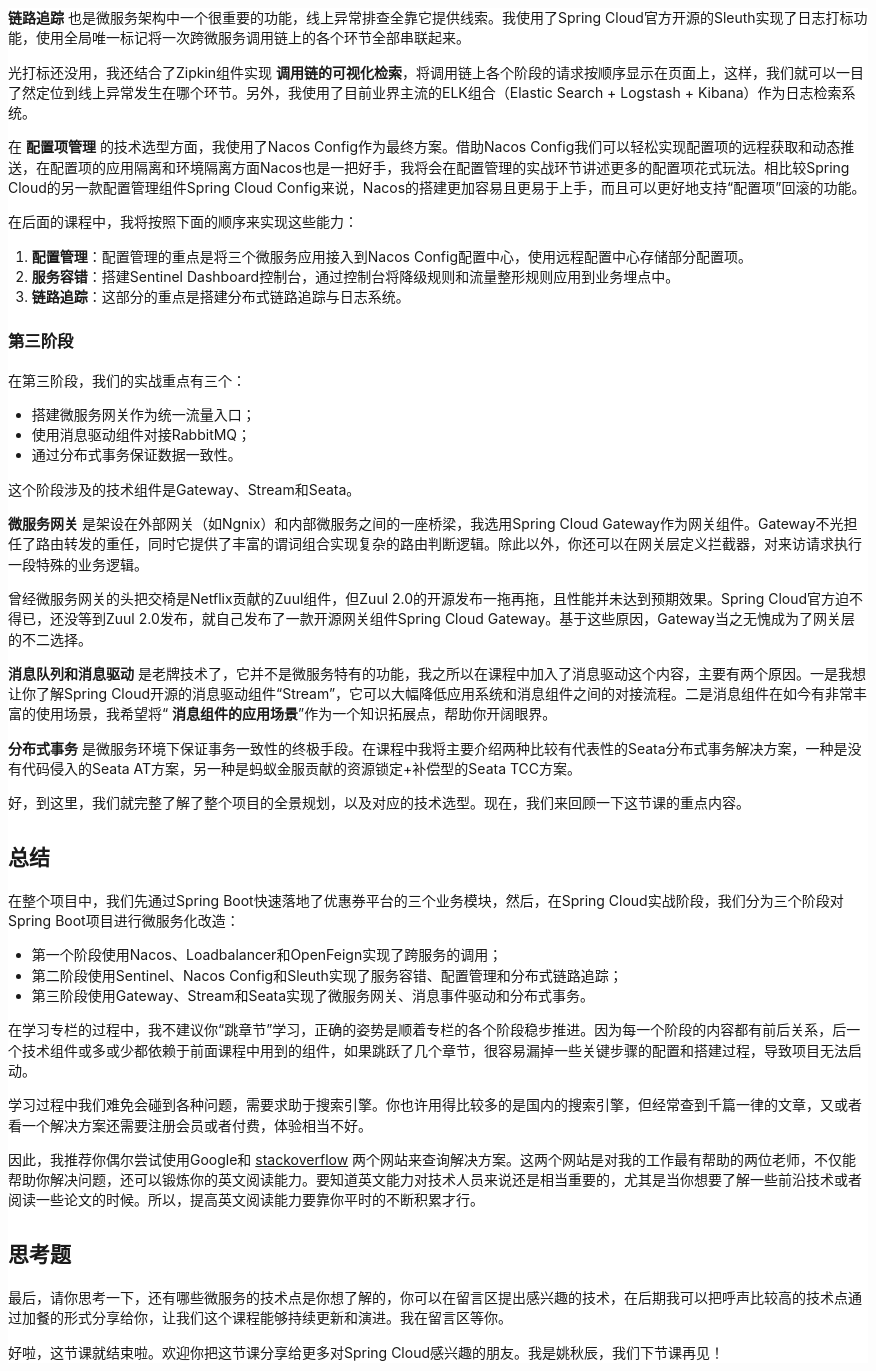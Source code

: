 **链路追踪** 也是微服务架构中一个很重要的功能，线上异常排查全靠它提供线索。我使用了Spring Cloud官方开源的Sleuth实现了日志打标功能，使用全局唯一标记将一次跨微服务调用链上的各个环节全部串联起来。

光打标还没用，我还结合了Zipkin组件实现 **调用链的可视化检索**，将调用链上各个阶段的请求按顺序显示在页面上，这样，我们就可以一目了然定位到线上异常发生在哪个环节。另外，我使用了目前业界主流的ELK组合（Elastic Search + Logstash + Kibana）作为日志检索系统。

在 **配置项管理** 的技术选型方面，我使用了Nacos Config作为最终方案。借助Nacos Config我们可以轻松实现配置项的远程获取和动态推送，在配置项的应用隔离和环境隔离方面Nacos也是一把好手，我将会在配置管理的实战环节讲述更多的配置项花式玩法。相比较Spring Cloud的另一款配置管理组件Spring Cloud Config来说，Nacos的搭建更加容易且更易于上手，而且可以更好地支持“配置项”回滚的功能。

在后面的课程中，我将按照下面的顺序来实现这些能力：

1. **配置管理**：配置管理的重点是将三个微服务应用接入到Nacos Config配置中心，使用远程配置中心存储部分配置项。
2. **服务容错**：搭建Sentinel Dashboard控制台，通过控制台将降级规则和流量整形规则应用到业务埋点中。
3. **链路追踪**：这部分的重点是搭建分布式链路追踪与日志系统。

### 第三阶段

在第三阶段，我们的实战重点有三个：

- 搭建微服务网关作为统一流量入口；
- 使用消息驱动组件对接RabbitMQ；
- 通过分布式事务保证数据一致性。

这个阶段涉及的技术组件是Gateway、Stream和Seata。

**微服务网关** 是架设在外部网关（如Ngnix）和内部微服务之间的一座桥梁，我选用Spring Cloud Gateway作为网关组件。Gateway不光担任了路由转发的重任，同时它提供了丰富的谓词组合实现复杂的路由判断逻辑。除此以外，你还可以在网关层定义拦截器，对来访请求执行一段特殊的业务逻辑。

曾经微服务网关的头把交椅是Netflix贡献的Zuul组件，但Zuul 2.0的开源发布一拖再拖，且性能并未达到预期效果。Spring Cloud官方迫不得已，还没等到Zuul 2.0发布，就自己发布了一款开源网关组件Spring Cloud Gateway。基于这些原因，Gateway当之无愧成为了网关层的不二选择。

**消息队列和消息驱动** 是老牌技术了，它并不是微服务特有的功能，我之所以在课程中加入了消息驱动这个内容，主要有两个原因。一是我想让你了解Spring Cloud开源的消息驱动组件“Stream”，它可以大幅降低应用系统和消息组件之间的对接流程。二是消息组件在如今有非常丰富的使用场景，我希望将“ **消息组件的应用场景**”作为一个知识拓展点，帮助你开阔眼界。

**分布式事务** 是微服务环境下保证事务一致性的终极手段。在课程中我将主要介绍两种比较有代表性的Seata分布式事务解决方案，一种是没有代码侵入的Seata AT方案，另一种是蚂蚁金服贡献的资源锁定+补偿型的Seata TCC方案。

好，到这里，我们就完整了解了整个项目的全景规划，以及对应的技术选型。现在，我们来回顾一下这节课的重点内容。

## 总结

在整个项目中，我们先通过Spring Boot快速落地了优惠券平台的三个业务模块，然后，在Spring Cloud实战阶段，我们分为三个阶段对Spring Boot项目进行微服务化改造：

- 第一个阶段使用Nacos、Loadbalancer和OpenFeign实现了跨服务的调用；
- 第二阶段使用Sentinel、Nacos Config和Sleuth实现了服务容错、配置管理和分布式链路追踪；
- 第三阶段使用Gateway、Stream和Seata实现了微服务网关、消息事件驱动和分布式事务。

在学习专栏的过程中，我不建议你“跳章节”学习，正确的姿势是顺着专栏的各个阶段稳步推进。因为每一个阶段的内容都有前后关系，后一个技术组件或多或少都依赖于前面课程中用到的组件，如果跳跃了几个章节，很容易漏掉一些关键步骤的配置和搭建过程，导致项目无法启动。

学习过程中我们难免会碰到各种问题，需要求助于搜索引擎。你也许用得比较多的是国内的搜索引擎，但经常查到千篇一律的文章，又或者看一个解决方案还需要注册会员或者付费，体验相当不好。

因此，我推荐你偶尔尝试使用Google和 [stackoverflow](https://stackoverflow.com) 两个网站来查询解决方案。这两个网站是对我的工作最有帮助的两位老师，不仅能帮助你解决问题，还可以锻炼你的英文阅读能力。要知道英文能力对技术人员来说还是相当重要的，尤其是当你想要了解一些前沿技术或者阅读一些论文的时候。所以，提高英文阅读能力要靠你平时的不断积累才行。

## 思考题

最后，请你思考一下，还有哪些微服务的技术点是你想了解的，你可以在留言区提出感兴趣的技术，在后期我可以把呼声比较高的技术点通过加餐的形式分享给你，让我们这个课程能够持续更新和演进。我在留言区等你。

好啦，这节课就结束啦。欢迎你把这节课分享给更多对Spring Cloud感兴趣的朋友。我是姚秋辰，我们下节课再见！